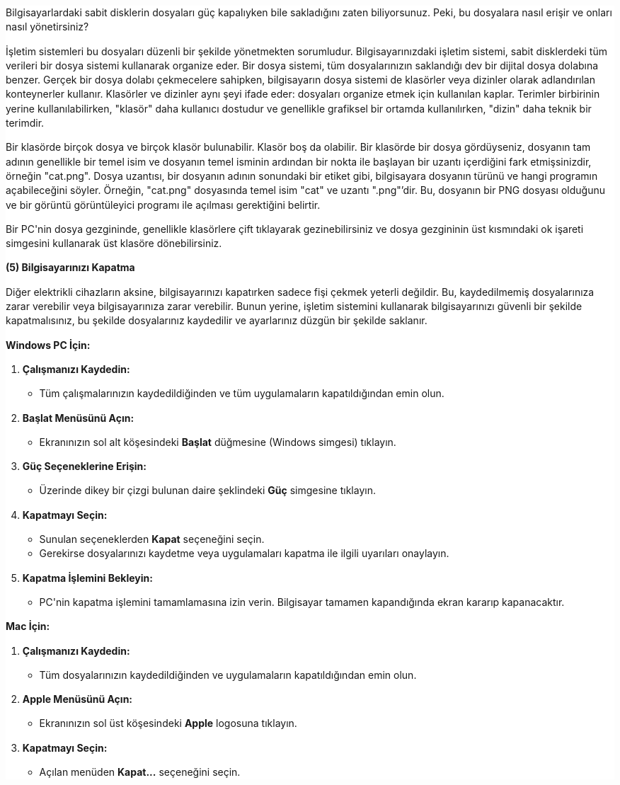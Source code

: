 Bilgisayarlardaki sabit disklerin dosyaları güç kapalıyken bile sakladığını zaten biliyorsunuz. Peki, bu dosyalara nasıl erişir ve onları nasıl yönetirsiniz?

İşletim sistemleri bu dosyaları düzenli bir şekilde yönetmekten sorumludur. Bilgisayarınızdaki işletim sistemi, sabit disklerdeki tüm verileri bir dosya sistemi kullanarak organize eder. Bir dosya sistemi, tüm dosyalarınızın saklandığı dev bir dijital dosya dolabına benzer. Gerçek bir dosya dolabı çekmecelere sahipken, bilgisayarın dosya sistemi de klasörler veya dizinler olarak adlandırılan konteynerler kullanır. Klasörler ve dizinler aynı şeyi ifade eder: dosyaları organize etmek için kullanılan kaplar. Terimler birbirinin yerine kullanılabilirken, "klasör" daha kullanıcı dostudur ve genellikle grafiksel bir ortamda kullanılırken, "dizin" daha teknik bir terimdir.

Bir klasörde birçok dosya ve birçok klasör bulunabilir. Klasör boş da olabilir. Bir klasörde bir dosya gördüyseniz, dosyanın tam adının genellikle bir temel isim ve dosyanın temel isminin ardından bir nokta ile başlayan bir uzantı içerdiğini fark etmişsinizdir, örneğin "cat.png". Dosya uzantısı, bir dosyanın adının sonundaki bir etiket gibi, bilgisayara dosyanın türünü ve hangi programın açabileceğini söyler. Örneğin, "cat.png" dosyasında temel isim "cat" ve uzantı ".png"’dir. Bu, dosyanın bir PNG dosyası olduğunu ve bir görüntü görüntüleyici programı ile açılması gerektiğini belirtir.

Bir PC'nin dosya gezgininde, genellikle klasörlere çift tıklayarak gezinebilirsiniz ve dosya gezgininin üst kısmındaki ok işareti simgesini kullanarak üst klasöre dönebilirsiniz.

**(5) Bilgisayarınızı Kapatma**

Diğer elektrikli cihazların aksine, bilgisayarınızı kapatırken sadece fişi çekmek yeterli değildir. Bu, kaydedilmemiş dosyalarınıza zarar verebilir veya bilgisayarınıza zarar verebilir. Bunun yerine, işletim sistemini kullanarak bilgisayarınızı güvenli bir şekilde kapatmalısınız, bu şekilde dosyalarınız kaydedilir ve ayarlarınız düzgün bir şekilde saklanır.

**Windows PC İçin:**

1. **Çalışmanızı Kaydedin:**
   - Tüm çalışmalarınızın kaydedildiğinden ve tüm uygulamaların kapatıldığından emin olun.

2. **Başlat Menüsünü Açın:**
   - Ekranınızın sol alt köşesindeki **Başlat** düğmesine (Windows simgesi) tıklayın.

3. **Güç Seçeneklerine Erişin:**
   - Üzerinde dikey bir çizgi bulunan daire şeklindeki **Güç** simgesine tıklayın.

4. **Kapatmayı Seçin:**
   - Sunulan seçeneklerden **Kapat** seçeneğini seçin.
   - Gerekirse dosyalarınızı kaydetme veya uygulamaları kapatma ile ilgili uyarıları onaylayın.

5. **Kapatma İşlemini Bekleyin:**
   - PC'nin kapatma işlemini tamamlamasına izin verin. Bilgisayar tamamen kapandığında ekran kararıp kapanacaktır.

**Mac İçin:**

1. **Çalışmanızı Kaydedin:**
   - Tüm dosyalarınızın kaydedildiğinden ve uygulamaların kapatıldığından emin olun.

2. **Apple Menüsünü Açın:**
   - Ekranınızın sol üst köşesindeki **Apple** logosuna tıklayın.

3. **Kapatmayı Seçin:**
   - Açılan menüden **Kapat...** seçeneğini seçin.
